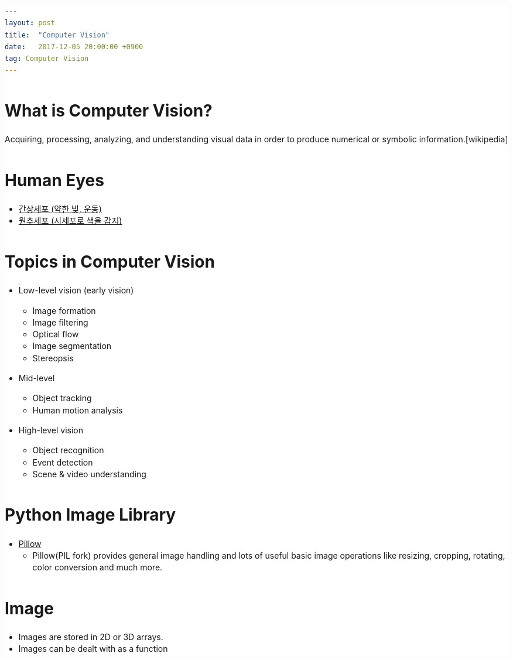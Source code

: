 ```yaml
---
layout: post
title:  "Computer Vision"
date:   2017-12-05 20:00:00 +0900
tag: Computer Vision
---
```


# What is Computer Vision?

Acquiring, processing, analyzing, and understanding visual data in order to produce numerical or symbolic information.[wikipedia]

# Human Eyes

- [간상세포 (약한 빛, 운동)](https://ko.wikipedia.org/wiki/간상세포)
- [원추세포 (시세포로 색을 감지)](https://ko.wikipedia.org/wiki/원추세포)


# Topics in Computer Vision

- Low-level vision (early vision)
  - Image formation
  - Image filtering 
  - Optical flow 
  - Image segmentation
  - Stereopsis

- Mid-level
  - Object tracking
  - Human motion analysis

- High-level vision
  - Object recognition 
  - Event detection 
  - Scene & video understanding


# Python Image Library

- [Pillow](https://pillow.readthedocs.io/en/4.3.x/)
  - Pillow(PIL fork) provides general image handling and lots of useful basic image operations like resizing, cropping, rotating, color conversion and much more.

# Image
- Images are stored in 2D or 3D arrays.
- Images can be dealt with as a function
